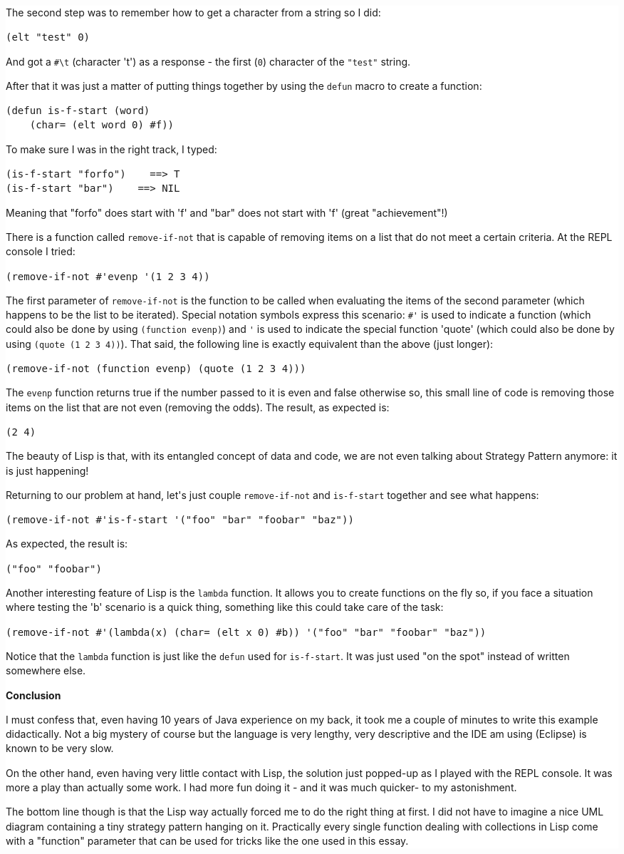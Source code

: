 The second step was to remember how to get a character from a string so I did:
<pre>(elt "test" 0)</pre>
And got a <code>#\t</code> (character 't') as a response - the first (<code>0</code>) character of the <code>"test"</code> string.

After that it was just a matter of putting things together by using the <code>defun</code> macro to create a function:
<pre>(defun is-f-start (word)
    (char= (elt word 0) #f))</pre>
To make sure I was in the right track, I typed:
<pre>(is-f-start "forfo")    ==&gt; T
(is-f-start "bar")    ==&gt; NIL</pre>
Meaning that "forfo" does start with 'f' and "bar" does not start with 'f' (great "achievement"!)

There is a function called <code>remove-if-not</code> that is capable of removing items on a list that do not meet a certain criteria. At the REPL console I tried:
<pre>(remove-if-not #'evenp '(1 2 3 4))</pre>
The first parameter of <code>remove-if-not</code> is the function to be called when evaluating the items of the second parameter (which happens to be the list to be iterated). Special notation symbols express this scenario: <code>#'</code> is used to indicate a function (which could also be done by using <code>(function evenp)</code>) and <code>'</code> is used to indicate the special function 'quote' (which could also be done by using <code>(quote (1 2 3 4))</code>). That said, the following line is exactly equivalent than the above (just longer):
<pre>(remove-if-not (function evenp) (quote (1 2 3 4)))</pre>
The <code>evenp</code> function returns true if the number passed to it is even and false otherwise so, this small line of code is removing those items on the list that are not even (removing the odds). The result, as expected is:
<pre>(2 4)</pre>
The beauty of Lisp is that, with its entangled concept of data and code, we are not even talking about Strategy Pattern anymore: it is just happening!

Returning to our problem at hand, let's just couple <code>remove-if-not</code> and <code>is-f-start</code> together and see what happens:
<pre>(remove-if-not #'is-f-start '("foo" "bar" "foobar" "baz"))</pre>
As expected, the result is:
<pre>("foo" "foobar")</pre>
Another interesting feature of Lisp is the <code>lambda</code> function. It allows you to create functions on the fly so, if you face a situation where testing the 'b' scenario is a quick thing, something like this could take care of the task:
<pre>(remove-if-not #'(lambda(x) (char= (elt x 0) #b)) '("foo" "bar" "foobar" "baz"))</pre>
Notice that the <code>lambda</code> function is just like the <code>defun</code> used for <code>is-f-start</code>. It was just used "on the spot" instead of written somewhere else.

<strong>Conclusion</strong>

I must confess that, even having 10 years of Java experience on my back, it took me a couple of minutes to write this example didactically. Not a big mystery of course but the language is very lengthy, very descriptive and the IDE am using (Eclipse) is known to be very slow.

On the other hand, even having very little contact with Lisp, the solution just popped-up as I played with the REPL console. It was more a play than actually some work. I had more fun doing it - and it was much quicker- to my astonishment.

The bottom line though is that the Lisp way actually forced me to do the right thing at first. I did not have to imagine a nice UML diagram containing a tiny strategy pattern hanging on it. Practically every single function dealing with collections in Lisp come with a "function" parameter that can be used for tricks like the one used in this essay.
